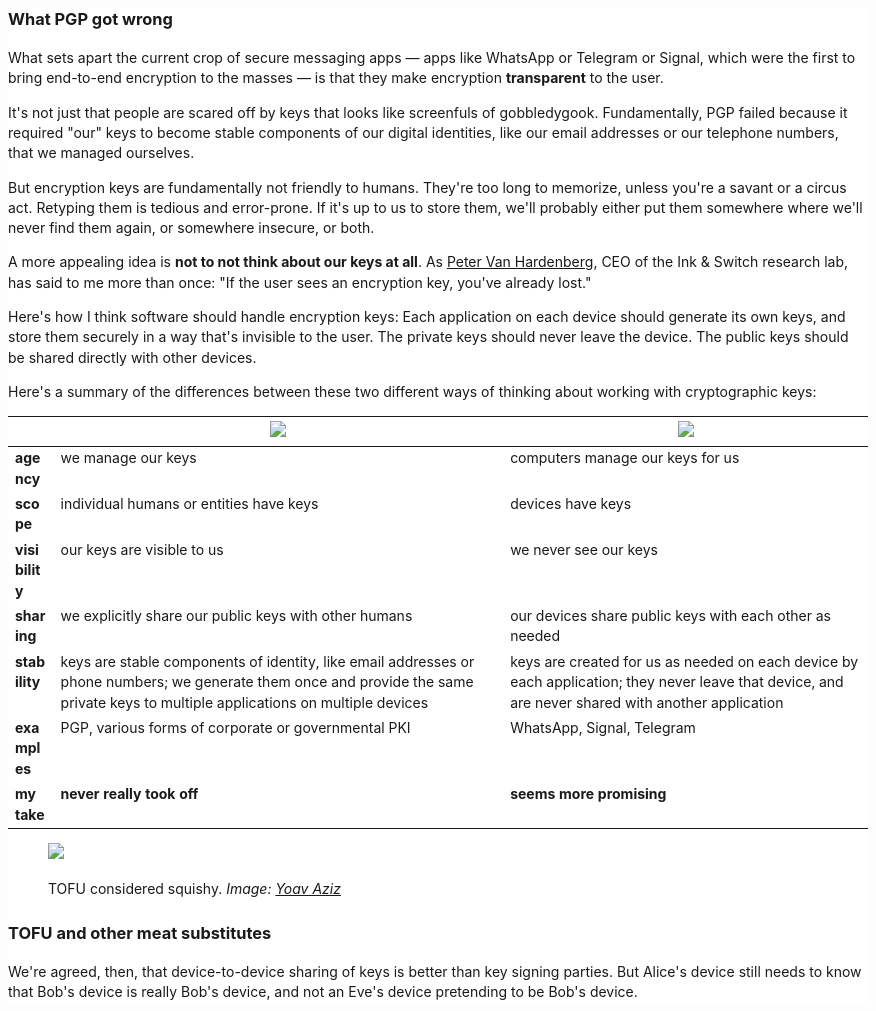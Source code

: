 ### What PGP got wrong

What sets apart the current crop of secure messaging apps — apps like WhatsApp or Telegram or
Signal, which were the first to bring end-to-end encryption to the masses — is that they make
encryption **transparent** to the user.

It's not just that people are scared off by keys that looks like screenfuls of gobbledygook.
Fundamentally, PGP failed because it required "our" keys to become stable components of our digital
identities, like our email addresses or our telephone numbers, that we managed ourselves.

But encryption keys are fundamentally not friendly to humans. They're too long to memorize, unless
you're a savant or a circus act. Retyping them is tedious and error-prone. If it's up to us to store
them, we'll probably either put them somewhere where we'll never find them again, or somewhere
insecure, or both.

A more appealing idea is **not to not think about our keys at all**. As [Peter Van
Hardenberg](https://twitter.com/pvh), CEO of the Ink & Switch research lab, has said to me more than
once: "If the user sees an encryption key, you've already lost."

Here's how I think software should handle encryption keys: Each application on each device should
generate its own keys, and store them securely in a way that's invisible to the user. The private keys
should never leave the device. The public keys should be shared directly with other devices.

Here's a summary of the differences between these two different ways of thinking about working with
cryptographic keys:

|                | ![]($$/drake-no.jpg)                                                                                                                                                                | ![]($$/drake-yes.jpg)                                                                                                                             |
| -------------- | ----------------------------------------------------------------------------------------------------------------------------------------------------------------------------------- | ------------------------------------------------------------------------------------------------------------------------------------------------- |
| **agency**     | we manage our keys                                                                                                                                                                  | computers manage our keys for us                                                                                                                  |
| **scope**      | individual humans or entities have keys                                                                                                                                             | devices have keys                                                                                                                                 |
| **visibility** | our keys are visible to us                                                                                                                                                          | we never see our keys                                                                                                                             |
| **sharing**    | we explicitly share our public keys with other humans                                                                                                                               | our devices share public keys with each other as needed                                                                                           |
| **stability**  | keys are stable components of identity, like email addresses or phone numbers; we generate them once and provide the same private keys to multiple applications on multiple devices | keys are created for us as needed on each device by each application; they never leave that device, and are never shared with another application |
| **examples**   | PGP, various forms of corporate or governmental PKI                                                                                                                                 | WhatsApp, Signal, Telegram                                                                                                                        |
| **my take**    | **never really took off**                                                                                                                                                           | **seems more promising**                                                                                                                          |

<figure class='figure-xs'>

![]($$/2021-03-02-16-22-12.png)

TOFU considered squishy. <i>Image: [Yoav Aziz](https://unsplash.com/@yoavaziz)</i>

</figure>

### TOFU and other meat substitutes

We're agreed, then, that device-to-device sharing of keys is better than key signing parties. But
Alice's device still needs to know that Bob's device is really Bob's device, and not an Eve's device
pretending to be Bob's device.

